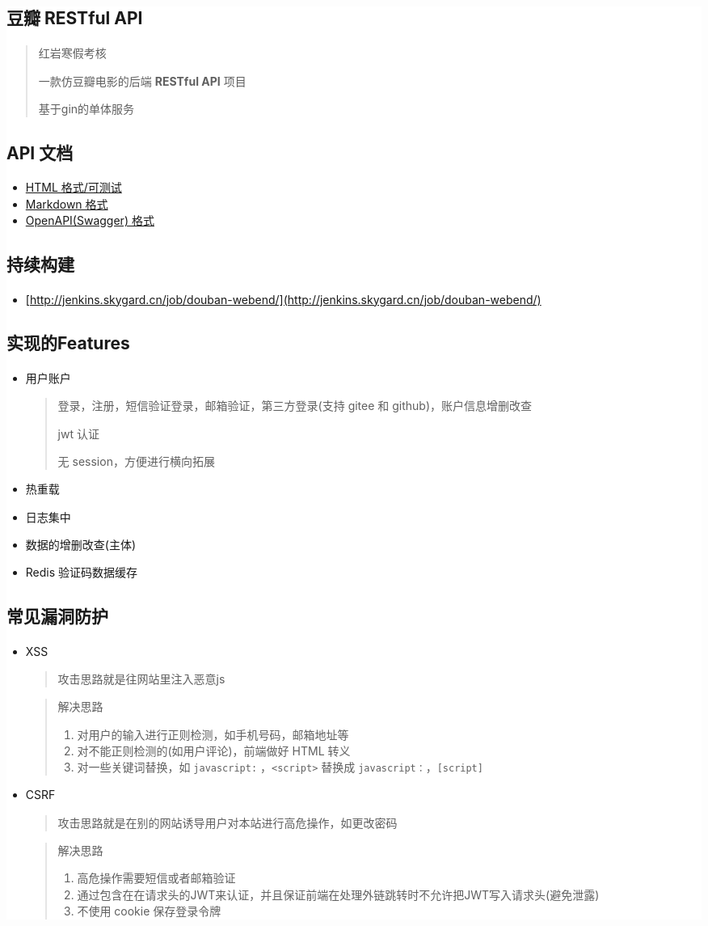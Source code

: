 ## 豆瓣 RESTful API

> 红岩寒假考核
>
> 一款仿豆瓣电影的后端 **RESTful API** 项目
>
> 基于gin的单体服务

## API 文档

+ [HTML 格式/可测试](https://api.douban.skygard.cn:8080/docs)
+ [Markdown 格式](./API.md)
+ [OpenAPI(Swagger) 格式](http://douban.skygard.cn/swagger/openapi.json)

## 持续构建

+ [http://jenkins.skygard.cn/job/douban-webend/](http://jenkins.skygard.cn/job/douban-webend/)

## 实现的Features

+ 用户账户

  >  登录，注册，短信验证登录，邮箱验证，第三方登录(支持 gitee 和 github)，账户信息增删改查
  >
  >  jwt 认证
  >
  >  无  session，方便进行横向拓展

+ 热重载

+ 日志集中

+ 数据的增删改查(主体)

+ Redis 验证码数据缓存

## 常见漏洞防护

+ XSS 

  > 攻击思路就是往网站里注入恶意js

  > 解决思路
  >
  > 1. 对用户的输入进行正则检测，如手机号码，邮箱地址等
  > 2. 对不能正则检测的(如用户评论)，前端做好 HTML 转义
  > 3. 对一些关键词替换，如 `javascript:` ，`<script>` 替换成 `javascript：`，`[script]`

+ CSRF

  > 攻击思路就是在别的网站诱导用户对本站进行高危操作，如更改密码

  > 解决思路
  >
  > 1. 高危操作需要短信或者邮箱验证
  > 2. 通过包含在在请求头的JWT来认证，并且保证前端在处理外链跳转时不允许把JWT写入请求头(避免泄露)
  > 3. 不使用 cookie 保存登录令牌
